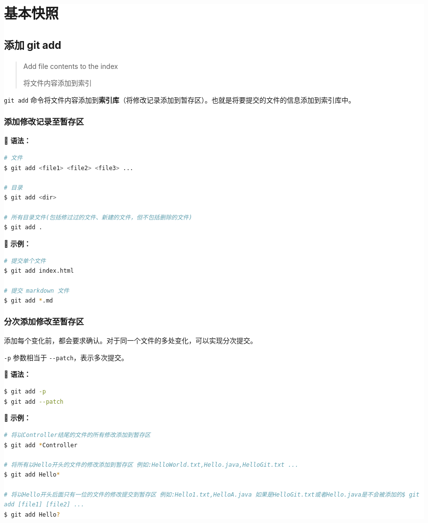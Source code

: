 # 基本快照

## 添加 git add

> Add file contents to the index
>
> 将文件内容添加到索引

`git add` 命令将文件内容添加到**索引库**（将修改记录添加到暂存区）。也就是将要提交的文件的信息添加到索引库中。

### 添加修改记录至暂存区

📖 **语法：**

```bash
# 文件
$ git add <file1> <file2> <file3> ...

# 目录
$ git add <dir>

# 所有目录文件(包括修过过的文件、新建的文件，但不包括删除的文件)
$ git add .
```

📍 **示例：**

```bash
# 提交单个文件
$ git add index.html

# 提交 markdown 文件
$ git add *.md
```

### 分次添加修改至暂存区

添加每个变化前，都会要求确认。对于同一个文件的多处变化，可以实现分次提交。

`-p` 参数相当于 `--patch`，表示多次提交。

📖 **语法：**

```bash
$ git add -p
$ git add --patch
```

📍 **示例：**

```bash
# 将以Controller结尾的文件的所有修改添加到暂存区
$ git add *Controller

# 将所有以Hello开头的文件的修改添加到暂存区 例如:HelloWorld.txt,Hello.java,HelloGit.txt ...
$ git add Hello*

# 将以Hello开头后面只有一位的文件的修改提交到暂存区 例如:Hello1.txt,HelloA.java 如果是HelloGit.txt或者Hello.java是不会被添加的$ git add [file1] [file2] ...
$ git add Hello?
```
